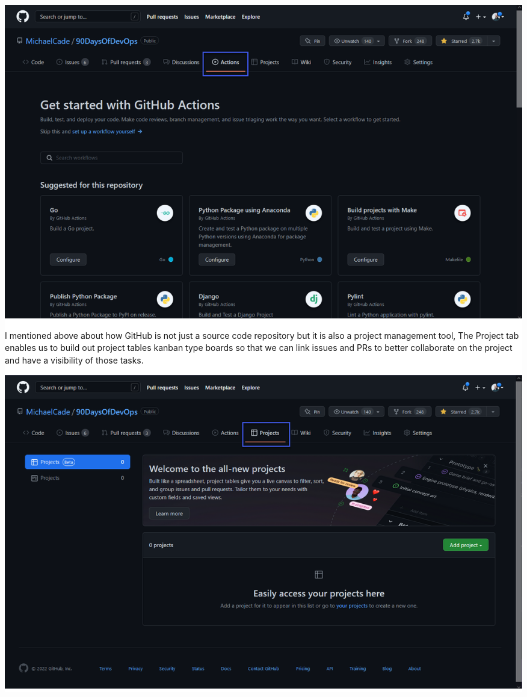 ![](Images/Day40_Git13.png)

I mentioned above about how GitHub is not just a source code repository but it is also a project management tool, The Project tab enables us to build out project tables kanban type boards so that we can link issues and PRs to better collaborate on the project and have a visibility of those tasks. 

![](Images/Day40_Git14.png)
